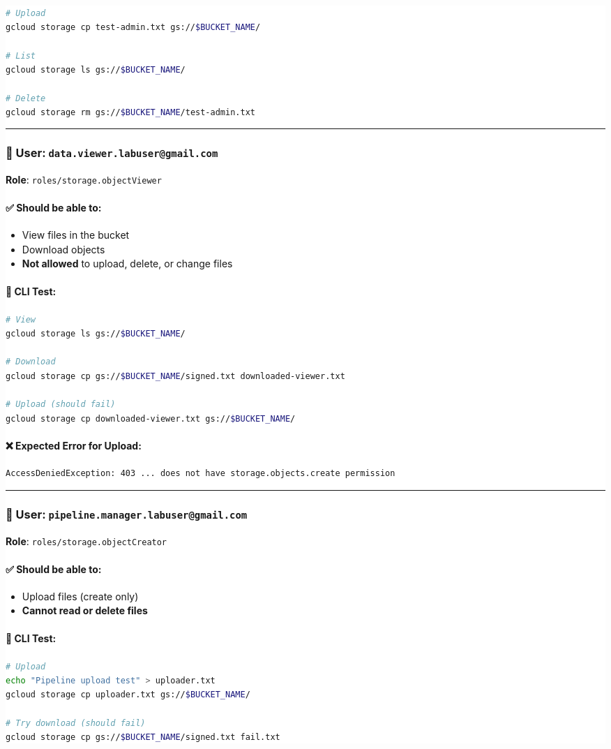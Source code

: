 ```bash
# Upload
gcloud storage cp test-admin.txt gs://$BUCKET_NAME/

# List
gcloud storage ls gs://$BUCKET_NAME/

# Delete
gcloud storage rm gs://$BUCKET_NAME/test-admin.txt
```

---

### 👤 User: `data.viewer.labuser@gmail.com`

**Role**: `roles/storage.objectViewer`

#### ✅ Should be able to:

* View files in the bucket
* Download objects
* **Not allowed** to upload, delete, or change files

#### 🧪 CLI Test:

```bash
# View
gcloud storage ls gs://$BUCKET_NAME/

# Download
gcloud storage cp gs://$BUCKET_NAME/signed.txt downloaded-viewer.txt

# Upload (should fail)
gcloud storage cp downloaded-viewer.txt gs://$BUCKET_NAME/
```

#### ❌ Expected Error for Upload:

```
AccessDeniedException: 403 ... does not have storage.objects.create permission
```

---

### 👤 User: `pipeline.manager.labuser@gmail.com`

**Role**: `roles/storage.objectCreator`

#### ✅ Should be able to:

* Upload files (create only)
* **Cannot read or delete files**

#### 🧪 CLI Test:

```bash
# Upload
echo "Pipeline upload test" > uploader.txt
gcloud storage cp uploader.txt gs://$BUCKET_NAME/

# Try download (should fail)
gcloud storage cp gs://$BUCKET_NAME/signed.txt fail.txt
```
